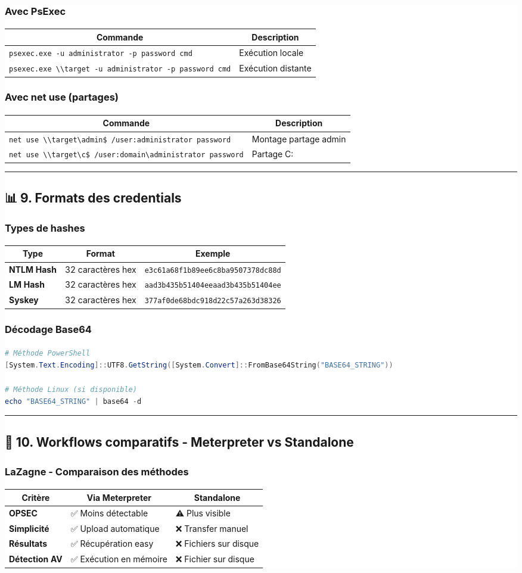 ### Avec PsExec
| Commande | Description |
|----------|-------------|
| `psexec.exe -u administrator -p password cmd` | Exécution locale |
| `psexec.exe \\target -u administrator -p password cmd` | Exécution distante |

### Avec net use (partages)
| Commande | Description |
|----------|-------------|
| `net use \\target\admin$ /user:administrator password` | Montage partage admin |
| `net use \\target\c$ /user:domain\administrator password` | Partage C: |

---

## 📊 9. Formats des credentials

### Types de hashes
| Type | Format | Exemple |
|------|--------|---------|
| **NTLM Hash** | 32 caractères hex | `e3c61a68f1b89ee6c8ba9507378dc88d` |
| **LM Hash** | 32 caractères hex | `aad3b435b51404eeaad3b435b51404ee` |
| **Syskey** | 32 caractères hex | `377af0de68bdc918d22c57a263d38326` |

### Décodage Base64
```powershell
# Méthode PowerShell
[System.Text.Encoding]::UTF8.GetString([System.Convert]::FromBase64String("BASE64_STRING"))

# Méthode Linux (si disponible)
echo "BASE64_STRING" | base64 -d
```

---

## 🔄 10. Workflows comparatifs - Meterpreter vs Standalone

### LaZagne - Comparaison des méthodes
| Critère | Via Meterpreter | Standalone |
|---------|----------------|------------|
| **OPSEC** | ✅ Moins détectable | ⚠️ Plus visible |
| **Simplicité** | ✅ Upload automatique | ❌ Transfer manuel |
| **Résultats** | ✅ Récupération easy | ❌ Fichiers sur disque |
| **Détection AV** | ✅ Exécution en mémoire | ❌ Fichier sur disque |
